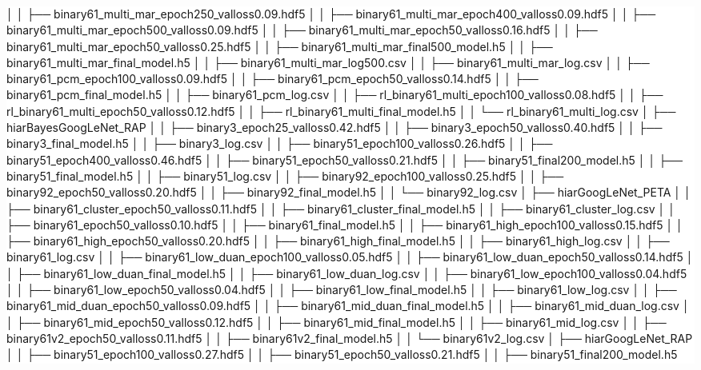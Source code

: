 │   │   ├── binary61_multi_mar_epoch250_valloss0.09.hdf5
│   │   ├── binary61_multi_mar_epoch400_valloss0.09.hdf5
│   │   ├── binary61_multi_mar_epoch500_valloss0.09.hdf5
│   │   ├── binary61_multi_mar_epoch50_valloss0.16.hdf5
│   │   ├── binary61_multi_mar_epoch50_valloss0.25.hdf5
│   │   ├── binary61_multi_mar_final500_model.h5
│   │   ├── binary61_multi_mar_final_model.h5
│   │   ├── binary61_multi_mar_log500.csv
│   │   ├── binary61_multi_mar_log.csv
│   │   ├── binary61_pcm_epoch100_valloss0.09.hdf5
│   │   ├── binary61_pcm_epoch50_valloss0.14.hdf5
│   │   ├── binary61_pcm_final_model.h5
│   │   ├── binary61_pcm_log.csv
│   │   ├── rl_binary61_multi_epoch100_valloss0.08.hdf5
│   │   ├── rl_binary61_multi_epoch50_valloss0.12.hdf5
│   │   ├── rl_binary61_multi_final_model.h5
│   │   └── rl_binary61_multi_log.csv
│   ├── hiarBayesGoogLeNet_RAP
│   │   ├── binary3_epoch25_valloss0.42.hdf5
│   │   ├── binary3_epoch50_valloss0.40.hdf5
│   │   ├── binary3_final_model.h5
│   │   ├── binary3_log.csv
│   │   ├── binary51_epoch100_valloss0.26.hdf5
│   │   ├── binary51_epoch400_valloss0.46.hdf5
│   │   ├── binary51_epoch50_valloss0.21.hdf5
│   │   ├── binary51_final200_model.h5
│   │   ├── binary51_final_model.h5
│   │   ├── binary51_log.csv
│   │   ├── binary92_epoch100_valloss0.25.hdf5
│   │   ├── binary92_epoch50_valloss0.20.hdf5
│   │   ├── binary92_final_model.h5
│   │   └── binary92_log.csv
│   ├── hiarGoogLeNet_PETA
│   │   ├── binary61_cluster_epoch50_valloss0.11.hdf5
│   │   ├── binary61_cluster_final_model.h5
│   │   ├── binary61_cluster_log.csv
│   │   ├── binary61_epoch50_valloss0.10.hdf5
│   │   ├── binary61_final_model.h5
│   │   ├── binary61_high_epoch100_valloss0.15.hdf5
│   │   ├── binary61_high_epoch50_valloss0.20.hdf5
│   │   ├── binary61_high_final_model.h5
│   │   ├── binary61_high_log.csv
│   │   ├── binary61_log.csv
│   │   ├── binary61_low_duan_epoch100_valloss0.05.hdf5
│   │   ├── binary61_low_duan_epoch50_valloss0.14.hdf5
│   │   ├── binary61_low_duan_final_model.h5
│   │   ├── binary61_low_duan_log.csv
│   │   ├── binary61_low_epoch100_valloss0.04.hdf5
│   │   ├── binary61_low_epoch50_valloss0.04.hdf5
│   │   ├── binary61_low_final_model.h5
│   │   ├── binary61_low_log.csv
│   │   ├── binary61_mid_duan_epoch50_valloss0.09.hdf5
│   │   ├── binary61_mid_duan_final_model.h5
│   │   ├── binary61_mid_duan_log.csv
│   │   ├── binary61_mid_epoch50_valloss0.12.hdf5
│   │   ├── binary61_mid_final_model.h5
│   │   ├── binary61_mid_log.csv
│   │   ├── binary61v2_epoch50_valloss0.11.hdf5
│   │   ├── binary61v2_final_model.h5
│   │   └── binary61v2_log.csv
│   ├── hiarGoogLeNet_RAP
│   │   ├── binary51_epoch100_valloss0.27.hdf5
│   │   ├── binary51_epoch50_valloss0.21.hdf5
│   │   ├── binary51_final200_model.h5
